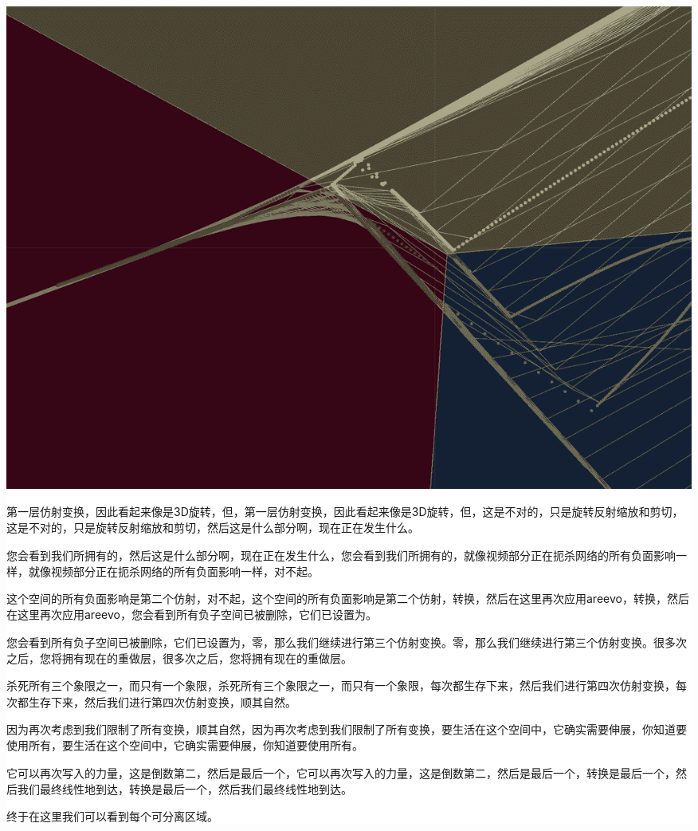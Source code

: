 ![](img/531f4c47c5deb023c0aee4cdba92524a_25.png)

第一层仿射变换，因此看起来像是3D旋转，但，第一层仿射变换，因此看起来像是3D旋转，但，这是不对的，只是旋转反射缩放和剪切，这是不对的，只是旋转反射缩放和剪切，然后这是什么部分啊，现在正在发生什么。

您会看到我们所拥有的，然后这是什么部分啊，现在正在发生什么，您会看到我们所拥有的，就像视频部分正在扼杀网络的所有负面影响一样，就像视频部分正在扼杀网络的所有负面影响一样，对不起。

这个空间的所有负面影响是第二个仿射，对不起，这个空间的所有负面影响是第二个仿射，转换，然后在这里再次应用areevo，转换，然后在这里再次应用areevo，您会看到所有负子空间已被删除，它们已设置为。

您会看到所有负子空间已被删除，它们已设置为，零，那么我们继续进行第三个仿射变换。零，那么我们继续进行第三个仿射变换。很多次之后，您将拥有现在的重做层，很多次之后，您将拥有现在的重做层。

杀死所有三个象限之一，而只有一个象限，杀死所有三个象限之一，而只有一个象限，每次都生存下来，然后我们进行第四次仿射变换，每次都生存下来，然后我们进行第四次仿射变换，顺其自然。

因为再次考虑到我们限制了所有变换，顺其自然，因为再次考虑到我们限制了所有变换，要生活在这个空间中，它确实需要伸展，你知道要使用所有，要生活在这个空间中，它确实需要伸展，你知道要使用所有。

它可以再次写入的力量，这是倒数第二，然后是最后一个，它可以再次写入的力量，这是倒数第二，然后是最后一个，转换是最后一个，然后我们最终线性地到达，转换是最后一个，然后我们最终线性地到达。

终于在这里我们可以看到每个可分离区域。
